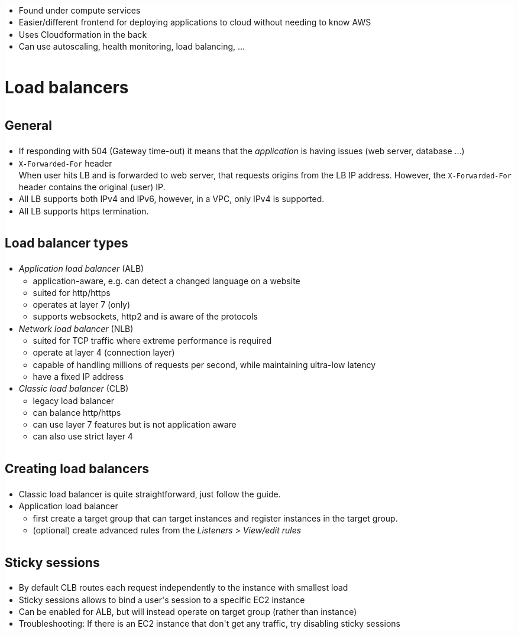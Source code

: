 - Found under compute services
- Easier/different frontend for deploying applications to cloud without needing to know AWS
- Uses Cloudformation in the back
- Can use autoscaling, health monitoring, load balancing, …

# Load balancers

## General

- If responding with 504 (Gateway time-out) it means that the _application_ is having issues (web server, database …)
- `X-Forwarded-For` header  
  When user hits LB and is forwarded to web server, that requests origins from the LB IP address.
  However, the `X-Forwarded-For` header contains the original (user) IP.
- All LB supports both IPv4 and IPv6, however, in a VPC, only IPv4 is supported.
- All LB supports https termination.

## Load balancer types

- _Application load balancer_ (ALB)
  - application-aware, e.g. can detect a changed language on a website
  - suited for http/https
  - operates at layer 7 (only)
  - supports websockets, http2 and is aware of the protocols
- _Network load balancer_ (NLB)
  - suited for TCP traffic where extreme performance is required
  - operate at layer 4 (connection layer)
  - capable of handling millions of requests per second, while maintaining ultra-low latency
  - have a fixed IP address
- _Classic load balancer_ (CLB)
  - legacy load balancer
  - can balance http/https
  - can use layer 7 features but is not application aware
  - can also use strict layer 4

## Creating load balancers

- Classic load balancer is quite straightforward, just follow the guide.
- Application load balancer
  - first create a target group that can target instances and register instances in the target group.
  - (optional) create advanced rules from the _Listeners_ > _View/edit rules_

## Sticky sessions

- By default CLB routes each request independently to the instance with smallest load
- Sticky sessions allows to bind a user's session to a specific EC2 instance
- Can be enabled for ALB, but will instead operate on target group (rather than instance)
- Troubleshooting: If there is an EC2 instance that don't get any traffic, try disabling sticky sessions
